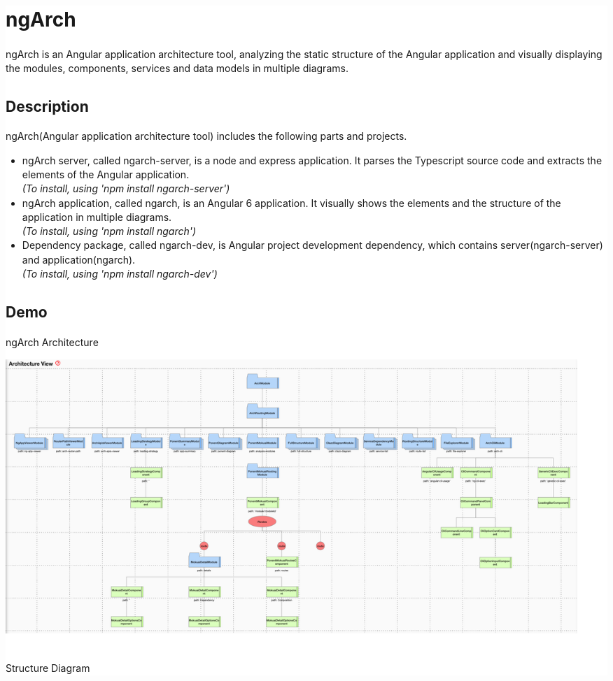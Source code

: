 # ngArch
ngArch is an Angular application architecture tool, analyzing the static structure of the Angular application and visually displaying the modules, components, services and data models in multiple diagrams.

## Description

ngArch(Angular application architecture tool) includes the following parts and projects.

<ul>
  <li>ngArch server, called ngarch-server, is a node and express application. It parses the Typescript source code and extracts the elements of the Angular application.</li>
  <i>(To install, using 'npm install ngarch-server')</i>
  <li>ngArch application, called ngarch, is an Angular 6 application. It visually shows the elements and the structure of the application in multiple diagrams.</li>
  <i>(To install, using 'npm install ngarch')</i>
  <li>Dependency package, called ngarch-dev, is Angular project development dependency, which contains server(ngarch-server) and application(ngarch).</li>
  <i>(To install, using 'npm install ngarch-dev')</i>
</ul>

## Demo

<p>ngArch Architecture</p>
<img src="assets/demo/architecture_viewer.png" width="95%">
<br><br>

<p>Structure Diagram</p>